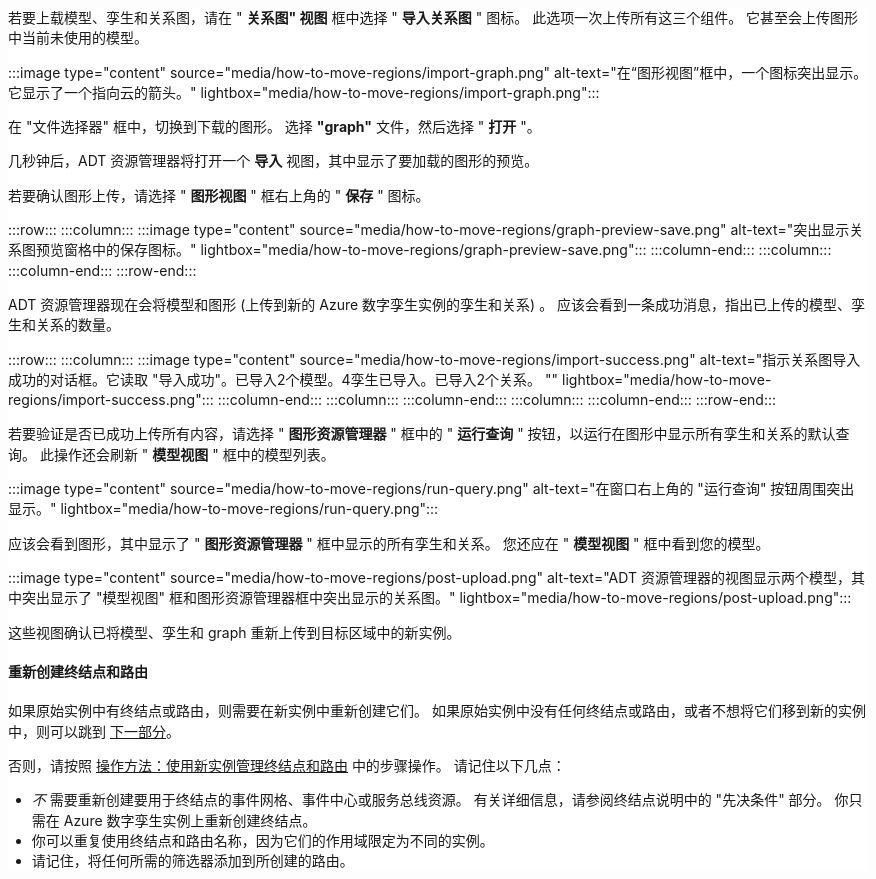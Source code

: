 若要上载模型、孪生和关系图，请在 " **关系图" 视图** 框中选择 " **导入关系图** " 图标。 此选项一次上传所有这三个组件。 它甚至会上传图形中当前未使用的模型。

:::image type="content" source="media/how-to-move-regions/import-graph.png" alt-text="在“图形视图”框中，一个图标突出显示。它显示了一个指向云的箭头。" lightbox="media/how-to-move-regions/import-graph.png":::

在 "文件选择器" 框中，切换到下载的图形。 选择 **"graph"** 文件，然后选择 " **打开** "。

几秒钟后，ADT 资源管理器将打开一个 **导入** 视图，其中显示了要加载的图形的预览。

若要确认图形上传，请选择 " **图形视图** " 框右上角的 " **保存** " 图标。

:::row:::
    :::column:::
        :::image type="content" source="media/how-to-move-regions/graph-preview-save.png" alt-text="突出显示关系图预览窗格中的保存图标。" lightbox="media/how-to-move-regions/graph-preview-save.png":::
    :::column-end:::
    :::column:::
    :::column-end:::
:::row-end:::

ADT 资源管理器现在会将模型和图形 (上传到新的 Azure 数字孪生实例的孪生和关系) 。 应该会看到一条成功消息，指出已上传的模型、孪生和关系的数量。

:::row:::
    :::column:::
        :::image type="content" source="media/how-to-move-regions/import-success.png" alt-text="指示关系图导入成功的对话框。它读取 &quot;导入成功&quot;。已导入2个模型。4孪生已导入。已导入2个关系。 &quot;" lightbox="media/how-to-move-regions/import-success.png":::
    :::column-end:::
    :::column:::
    :::column-end:::
    :::column:::
    :::column-end:::
:::row-end:::

若要验证是否已成功上传所有内容，请选择 " **图形资源管理器** " 框中的 " **运行查询** " 按钮，以运行在图形中显示所有孪生和关系的默认查询。 此操作还会刷新 " **模型视图** " 框中的模型列表。

:::image type="content" source="media/how-to-move-regions/run-query.png" alt-text="在窗口右上角的 &quot;运行查询&quot; 按钮周围突出显示。" lightbox="media/how-to-move-regions/run-query.png":::

应该会看到图形，其中显示了 " **图形资源管理器** " 框中显示的所有孪生和关系。 您还应在 " **模型视图** " 框中看到您的模型。

:::image type="content" source="media/how-to-move-regions/post-upload.png" alt-text="ADT 资源管理器的视图显示两个模型，其中突出显示了 &quot;模型视图&quot; 框和图形资源管理器框中突出显示的关系图。" lightbox="media/how-to-move-regions/post-upload.png":::

这些视图确认已将模型、孪生和 graph 重新上传到目标区域中的新实例。

#### <a name="re-create-endpoints-and-routes"></a>重新创建终结点和路由

如果原始实例中有终结点或路由，则需要在新实例中重新创建它们。 如果原始实例中没有任何终结点或路由，或者不想将它们移到新的实例中，则可以跳到 [下一部分](#relink-connected-resources)。

否则，请按照 [操作方法：使用新实例管理终结点和路由](how-to-manage-routes-portal.md) 中的步骤操作。 请记住以下几点：

* *不* 需要重新创建要用于终结点的事件网格、事件中心或服务总线资源。 有关详细信息，请参阅终结点说明中的 "先决条件" 部分。 你只需在 Azure 数字孪生实例上重新创建终结点。
* 你可以重复使用终结点和路由名称，因为它们的作用域限定为不同的实例。
* 请记住，将任何所需的筛选器添加到所创建的路由。
